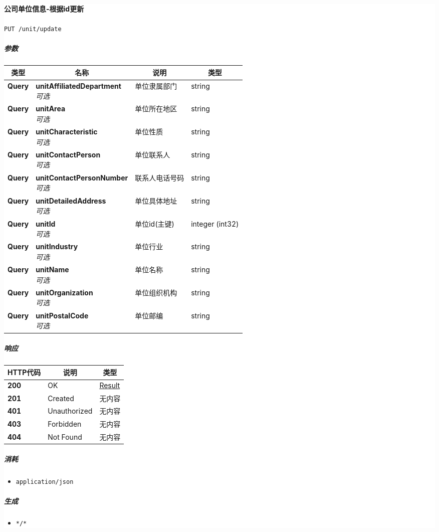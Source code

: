 
<a name="updateusingput_15"></a>
#### 公司单位信息-根据id更新
```
PUT /unit/update
```


##### 参数

|类型|名称|说明|类型|
|---|---|---|---|
|**Query**|**unitAffiliatedDepartment**  <br>*可选*|单位隶属部门|string|
|**Query**|**unitArea**  <br>*可选*|单位所在地区|string|
|**Query**|**unitCharacteristic**  <br>*可选*|单位性质|string|
|**Query**|**unitContactPerson**  <br>*可选*|单位联系人|string|
|**Query**|**unitContactPersonNumber**  <br>*可选*|联系人电话号码|string|
|**Query**|**unitDetailedAddress**  <br>*可选*|单位具体地址|string|
|**Query**|**unitId**  <br>*可选*|单位id(主键)|integer (int32)|
|**Query**|**unitIndustry**  <br>*可选*|单位行业|string|
|**Query**|**unitName**  <br>*可选*|单位名称|string|
|**Query**|**unitOrganization**  <br>*可选*|单位组织机构|string|
|**Query**|**unitPostalCode**  <br>*可选*|单位邮编|string|


##### 响应

|HTTP代码|说明|类型|
|---|---|---|
|**200**|OK|[Result](#result)|
|**201**|Created|无内容|
|**401**|Unauthorized|无内容|
|**403**|Forbidden|无内容|
|**404**|Not Found|无内容|


##### 消耗

* `application/json`


##### 生成

* `*/*`

